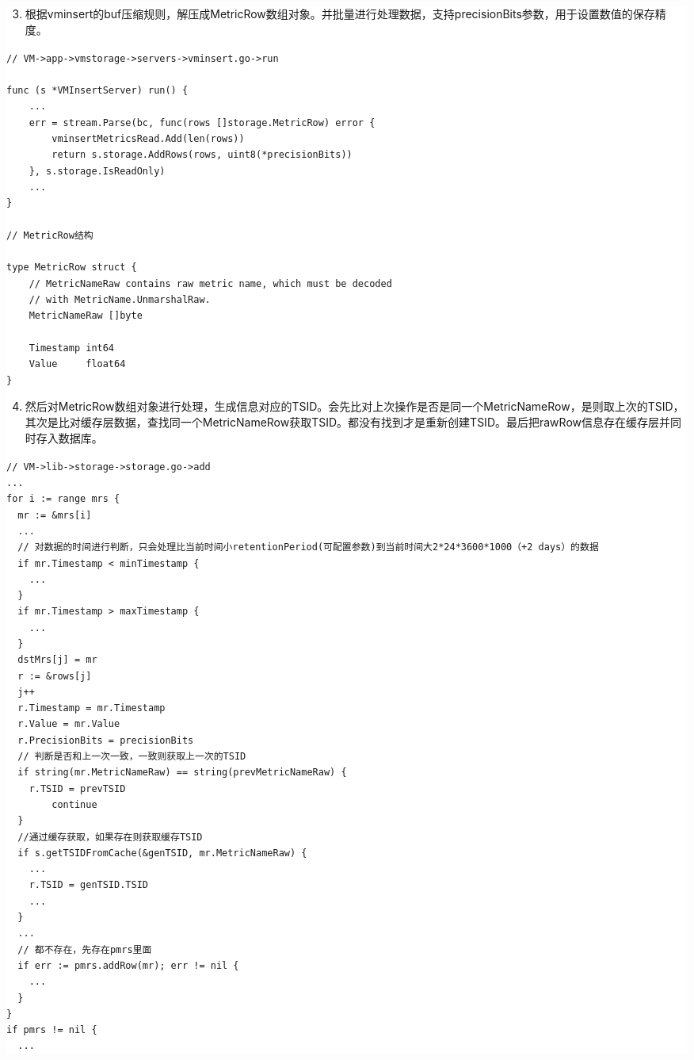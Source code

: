 3. 根据vminsert的buf压缩规则，解压成MetricRow数组对象。并批量进行处理数据，支持precisionBits参数，用于设置数值的保存精度。
```
// VM->app->vmstorage->servers->vminsert.go->run

func (s *VMInsertServer) run() {
	...
	err = stream.Parse(bc, func(rows []storage.MetricRow) error {
		vminsertMetricsRead.Add(len(rows))
		return s.storage.AddRows(rows, uint8(*precisionBits))
	}, s.storage.IsReadOnly)
	...
}

// MetricRow结构

type MetricRow struct {
	// MetricNameRaw contains raw metric name, which must be decoded
	// with MetricName.UnmarshalRaw.
	MetricNameRaw []byte

	Timestamp int64
	Value     float64
}
```

4. 然后对MetricRow数组对象进行处理，生成信息对应的TSID。会先比对上次操作是否是同一个MetricNameRow，是则取上次的TSID，其次是比对缓存层数据，查找同一个MetricNameRow获取TSID。都没有找到才是重新创建TSID。最后把rawRow信息存在缓存层并同时存入数据库。
```
// VM->lib->storage->storage.go->add
...
for i := range mrs {
  mr := &mrs[i]
  ...
  // 对数据的时间进行判断，只会处理比当前时间小retentionPeriod(可配置参数)到当前时间大2*24*3600*1000（+2 days）的数据
  if mr.Timestamp < minTimestamp {
    ...
  }
  if mr.Timestamp > maxTimestamp {
	...
  }
  dstMrs[j] = mr
  r := &rows[j]
  j++
  r.Timestamp = mr.Timestamp
  r.Value = mr.Value
  r.PrecisionBits = precisionBits
  // 判断是否和上一次一致，一致则获取上一次的TSID
  if string(mr.MetricNameRaw) == string(prevMetricNameRaw) {
  	r.TSID = prevTSID
		continue
  }
  //通过缓存获取，如果存在则获取缓存TSID
  if s.getTSIDFromCache(&genTSID, mr.MetricNameRaw) {
    ...
    r.TSID = genTSID.TSID
    ...
  }
  ...
  // 都不存在，先存在pmrs里面
  if err := pmrs.addRow(mr); err != nil {
    ...
  }
}
if pmrs != nil {
  ...
```